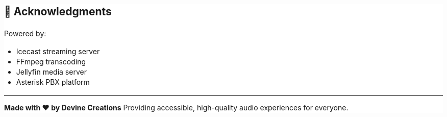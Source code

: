 
## 🙏 Acknowledgments

Powered by:
- Icecast streaming server
- FFmpeg transcoding
- Jellyfin media server
- Asterisk PBX platform

---

**Made with ❤️ by Devine Creations**
Providing accessible, high-quality audio experiences for everyone.
